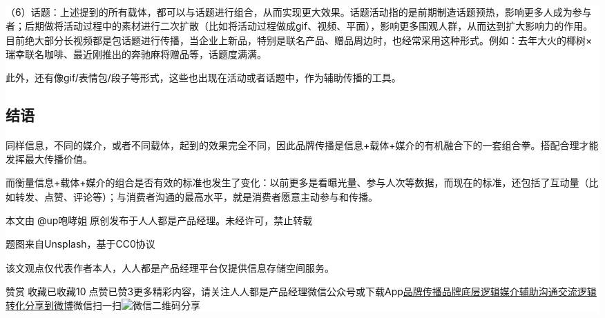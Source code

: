 （6）话题：上述提到的所有载体，都可以与话题进行组合，从而实现更大效果。话题活动指的是前期制造话题预热，影响更多人成为参与者；后期做将活动过程中的素材进行二次扩散（比如将活动过程做成gif、视频、平面），影响更多围观人群，从而达到扩大影响力的作用。目前绝大部分长视频都是包话题进行传播，当企业上新品，特别是联名产品、赠品周边时，也经常采用这种形式。例如：去年大火的椰树×瑞幸联名咖啡、最近刚推出的奔驰麻将赠品等，话题度满满。

此外，还有像gif/表情包/段子等形式，这些也出现在活动或者话题中，作为辅助传播的工具。

## 结语

同样信息，不同的媒介，或者不同载体，起到的效果完全不同，因此品牌传播是信息+载体+媒介的有机融合下的一套组合拳。搭配合理才能发挥最大传播价值。

而衡量信息+载体+媒介的组合是否有效的标准也发生了变化：以前更多是看曝光量、参与人次等数据，而现在的标准，还包括了互动量（比如转发、点赞、评论等）；与消费者沟通的最高水平，就是消费者愿意主动参与和传播。

本文由 @up咆哮姐 原创发布于人人都是产品经理。未经许可，禁止转载

题图来自Unsplash，基于CC0协议

该文观点仅代表作者本人，人人都是产品经理平台仅提供信息存储空间服务。

赞赏 收藏已收藏10 点赞已赞3更多精彩内容，请关注人人都是产品经理微信公众号或下载App[品牌传播](https://www.woshipm.com/tag/%e5%93%81%e7%89%8c%e4%bc%a0%e6%92%ad)[品牌底层逻辑](https://www.woshipm.com/tag/%e5%93%81%e7%89%8c%e5%ba%95%e5%b1%82%e9%80%bb%e8%be%91)[媒介辅助](https://www.woshipm.com/tag/%e5%aa%92%e4%bb%8b%e8%be%85%e5%8a%a9)[沟通交流](https://www.woshipm.com/tag/%e6%b2%9f%e9%80%9a%e4%ba%a4%e6%b5%81)[逻辑转化](https://www.woshipm.com/tag/%e9%80%bb%e8%be%91%e8%bd%ac%e5%8c%96)[分享到微博](https://service.weibo.com/share/share.php?appkey=2775287854&title=消费者沟通的方法，看这一篇就够了&url=https://www.woshipm.com/user-research/5898461.html&pic=https://image.woshipm.com/2023/04/14/7cac432c-da8e-11ed-a86f-00163e0b5ff3.jpg)微信扫一扫![微信二维码](https://api.pwmqr.com/qrcode/create/?url=https://www.woshipm.com/user-research/5898461.html)分享